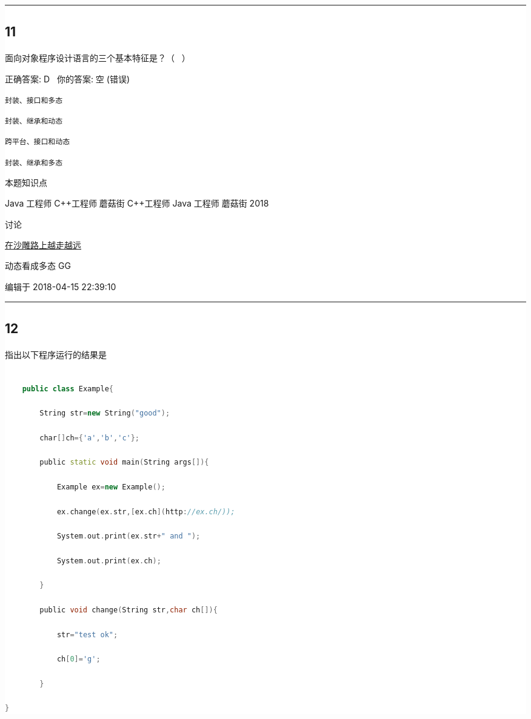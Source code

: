 * * *

## 11

面向对象程序设计语言的三个基本特征是？（   ）

正确答案: D   你的答案: 空 (错误)

```cpp
封装、接口和多态
```

```cpp
封装、继承和动态
```

```cpp
跨平台、接口和动态
```

```cpp
封装、继承和多态
```

本题知识点

Java 工程师 C++工程师 蘑菇街 C++工程师 Java 工程师 蘑菇街 2018

讨论

[在沙雕路上越走越远](https://www.nowcoder.com/profile/8305684)

动态看成多态 GG

编辑于 2018-04-15 22:39:10

* * *

## 12

指出以下程序运行的结果是

```cpp

	public class Example{

	    String str=new String("good");

	    char[]ch={'a','b','c'};

	    public static void main(String args[]){

	        Example ex=new Example();

	        ex.change(ex.str,[ex.ch](http://ex.ch/));

	        System.out.print(ex.str+" and ");

	        System.out.print(ex.ch);

	    }

	    public void change(String str,char ch[]){

	        str="test ok";

	        ch[0]='g';

	    }

}
```